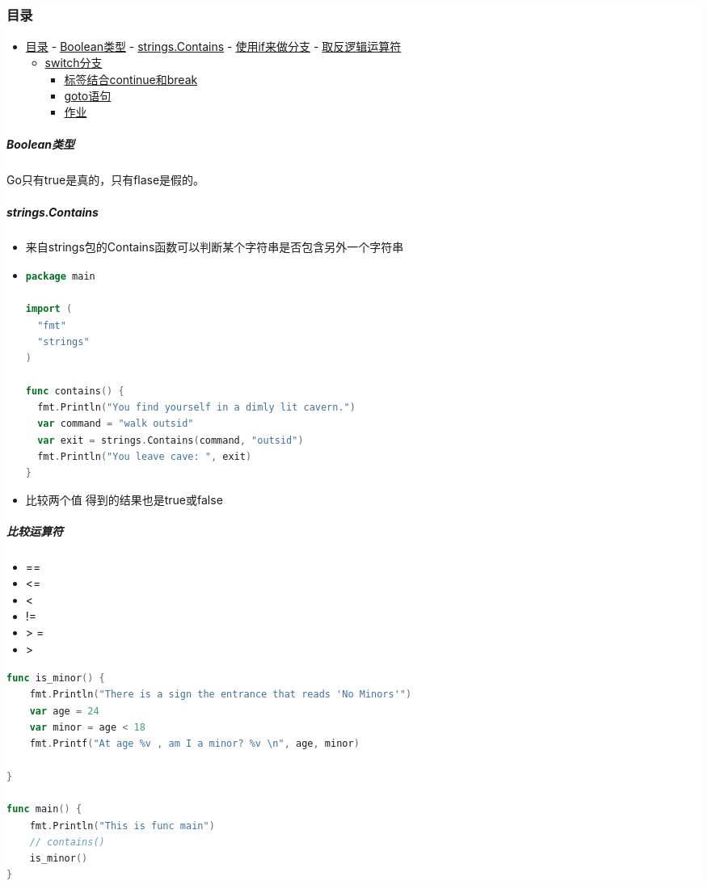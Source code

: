 ### 目录
- [目录](#目录)
		- [Boolean类型](#boolean类型)
		- [strings.Contains](#stringscontains)
		- [使用if来做分支](#使用if来做分支)
		- [取反逻辑运算符](#取反逻辑运算符)
	- [switch分支](#switch分支)
		- [标签结合continue和break](#标签结合continue和break)
		- [goto语句](#goto语句)
		- [作业](#作业)
##### 	Boolean类型

Go只有true是真的，只有flase是假的。

##### strings.Contains

- 来自strings包的Contains函数可以判断某个字符串是否包含另外一个字符串

- ```go
  package main
  
  import (
  	"fmt"
  	"strings"
  )
  
  func contains() {
  	fmt.Println("You find yourself in a dimly lit cavern.")
  	var command = "walk outsid"
  	var exit = strings.Contains(command, "outsid")
  	fmt.Println("You leave cave: ", exit)
  }
  ```

- 比较两个值 得到的结果也是true或false

##### 比较运算符

- ==
- <=
- <
- !=
- \> =
- \>

```go
func is_minor() {
	fmt.Println("There is a sign the entrance that reads 'No Minors'")
	var age = 24
	var minor = age < 18
	fmt.Printf("At age %v , am I a minor? %v \n", age, minor)

}

func main() {
	fmt.Println("This is func main")
	// contains()
	is_minor()
}
```
